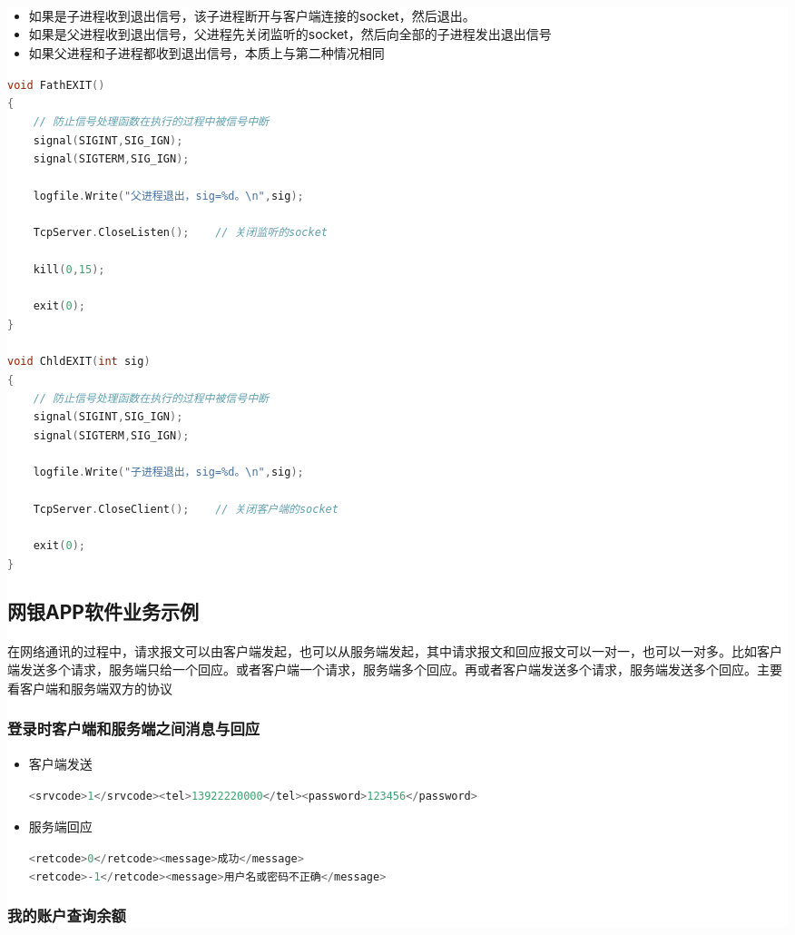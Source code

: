 - 如果是子进程收到退出信号，该子进程断开与客户端连接的socket，然后退出。
- 如果是父进程收到退出信号，父进程先关闭监听的socket，然后向全部的子进程发出退出信号
- 如果父进程和子进程都收到退出信号，本质上与第二种情况相同

```c++
void FathEXIT()
{
    // 防止信号处理函数在执行的过程中被信号中断
    signal(SIGINT,SIG_IGN);
    signal(SIGTERM,SIG_IGN);
    
    logfile.Write("父进程退出，sig=%d。\n",sig);
    
    TcpServer.CloseListen();	// 关闭监听的socket
    
    kill(0,15);
    
    exit(0);
}

void ChldEXIT(int sig)
{
    // 防止信号处理函数在执行的过程中被信号中断
    signal(SIGINT,SIG_IGN);
    signal(SIGTERM,SIG_IGN);
    
    logfile.Write("子进程退出，sig=%d。\n",sig);
    
    TcpServer.CloseClient();	// 关闭客户端的socket
    
    exit(0);
}
```

## 网银APP软件业务示例

在网络通讯的过程中，请求报文可以由客户端发起，也可以从服务端发起，其中请求报文和回应报文可以一对一，也可以一对多。比如客户端发送多个请求，服务端只给一个回应。或者客户端一个请求，服务端多个回应。再或者客户端发送多个请求，服务端发送多个回应。主要看客户端和服务端双方的协议

### 登录时客户端和服务端之间消息与回应

- 客户端发送

  ```c++
  <srvcode>1</srvcode><tel>13922220000</tel><password>123456</password>
  ```

- 服务端回应

  ```c++
  <retcode>0</retcode><message>成功</message>
  <retcode>-1</retcode><message>用户名或密码不正确</message>
  ```

### 我的账户查询余额
